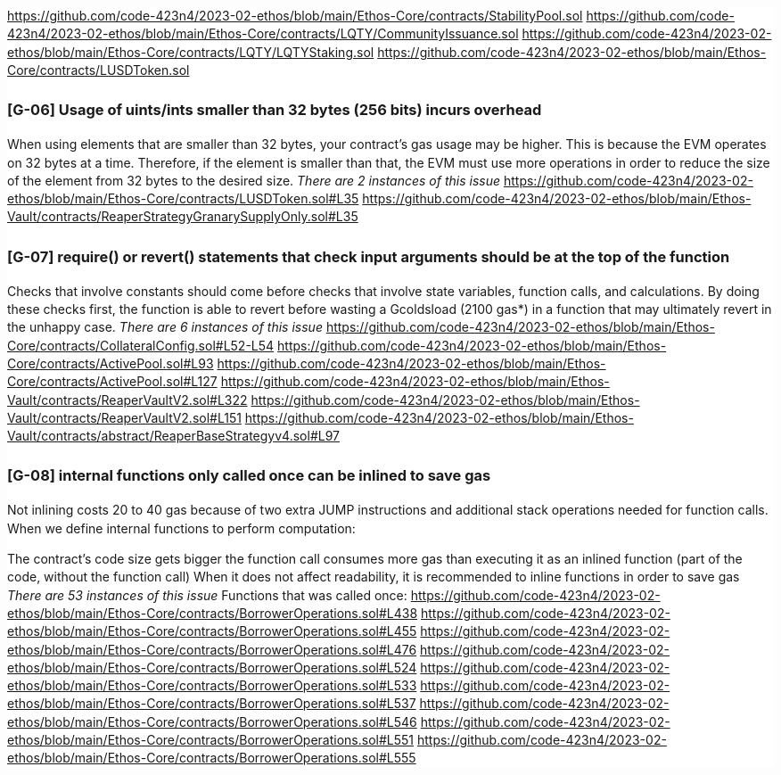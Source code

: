 https://github.com/code-423n4/2023-02-ethos/blob/main/Ethos-Core/contracts/StabilityPool.sol
https://github.com/code-423n4/2023-02-ethos/blob/main/Ethos-Core/contracts/LQTY/CommunityIssuance.sol
https://github.com/code-423n4/2023-02-ethos/blob/main/Ethos-Core/contracts/LQTY/LQTYStaking.sol
https://github.com/code-423n4/2023-02-ethos/blob/main/Ethos-Core/contracts/LUSDToken.sol

### [G-06] Usage of uints/ints smaller than 32 bytes (256 bits) incurs overhead
When using elements that are smaller than 32 bytes, your contract’s gas usage may be higher. This is because the EVM operates on 32 bytes at a time. Therefore, if the element is smaller than that, the EVM must use more operations in order to reduce the size of the element from 32 bytes to the desired size.
*There are 2 instances of this issue*
https://github.com/code-423n4/2023-02-ethos/blob/main/Ethos-Core/contracts/LUSDToken.sol#L35
https://github.com/code-423n4/2023-02-ethos/blob/main/Ethos-Vault/contracts/ReaperStrategyGranarySupplyOnly.sol#L35

### [G-07] require() or revert() statements that check input arguments should be at the top of the function
Checks that involve constants should come before checks that involve state variables, function calls, and calculations. By doing these checks first, the function is able to revert before wasting a Gcoldsload (2100 gas*) in a function that may ultimately revert in the unhappy case.
*There are 6 instances of this issue*
https://github.com/code-423n4/2023-02-ethos/blob/main/Ethos-Core/contracts/CollateralConfig.sol#L52-L54
https://github.com/code-423n4/2023-02-ethos/blob/main/Ethos-Core/contracts/ActivePool.sol#L93
https://github.com/code-423n4/2023-02-ethos/blob/main/Ethos-Core/contracts/ActivePool.sol#L127
https://github.com/code-423n4/2023-02-ethos/blob/main/Ethos-Vault/contracts/ReaperVaultV2.sol#L322
https://github.com/code-423n4/2023-02-ethos/blob/main/Ethos-Vault/contracts/ReaperVaultV2.sol#L151
https://github.com/code-423n4/2023-02-ethos/blob/main/Ethos-Vault/contracts/abstract/ReaperBaseStrategyv4.sol#L97

### [G-08] internal functions only called once can be inlined to save gas
Not inlining costs 20 to 40 gas because of two extra JUMP instructions and additional stack operations needed for function calls.
When we define internal functions to perform computation:

The contract’s code size gets bigger
the function call consumes more gas than executing it as an inlined function (part of the code, without the function call)
When it does not affect readability, it is recommended to inline functions in order to save gas
*There are 53 instances of this issue*
Functions that was called once:
https://github.com/code-423n4/2023-02-ethos/blob/main/Ethos-Core/contracts/BorrowerOperations.sol#L438
https://github.com/code-423n4/2023-02-ethos/blob/main/Ethos-Core/contracts/BorrowerOperations.sol#L455
https://github.com/code-423n4/2023-02-ethos/blob/main/Ethos-Core/contracts/BorrowerOperations.sol#L476
https://github.com/code-423n4/2023-02-ethos/blob/main/Ethos-Core/contracts/BorrowerOperations.sol#L524
https://github.com/code-423n4/2023-02-ethos/blob/main/Ethos-Core/contracts/BorrowerOperations.sol#L533
https://github.com/code-423n4/2023-02-ethos/blob/main/Ethos-Core/contracts/BorrowerOperations.sol#L537
https://github.com/code-423n4/2023-02-ethos/blob/main/Ethos-Core/contracts/BorrowerOperations.sol#L546
https://github.com/code-423n4/2023-02-ethos/blob/main/Ethos-Core/contracts/BorrowerOperations.sol#L551
https://github.com/code-423n4/2023-02-ethos/blob/main/Ethos-Core/contracts/BorrowerOperations.sol#L555
